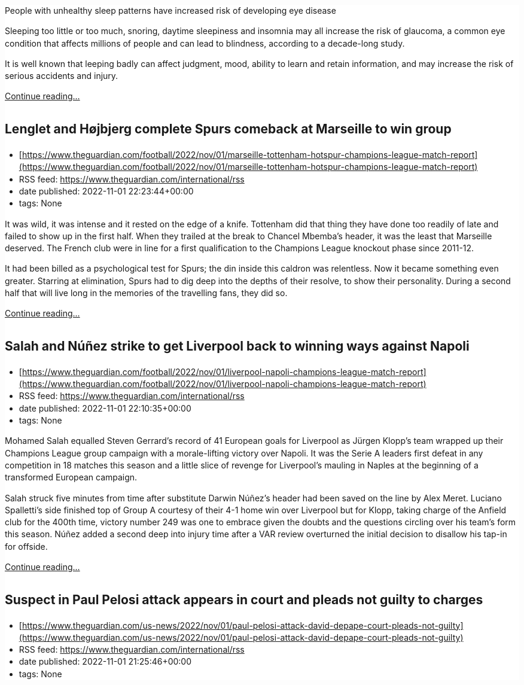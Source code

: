 <p>People with unhealthy sleep patterns have increased risk of developing eye disease</p><p>Sleeping too little or too much, snoring, daytime sleepiness and insomnia may all increase the risk of glaucoma, a common eye condition that affects millions of people and can lead to blindness, according to a decade-long study.</p><p>It is well known that leeping badly can affect judgment, mood, ability to learn and retain information, and may increase the risk of serious accidents and injury.</p> <a href="https://www.theguardian.com/society/2022/nov/01/study-reveals-link-between-sleep-problems-and-glaucoma">Continue reading...</a>

## Lenglet and Højbjerg complete Spurs comeback at Marseille to win group
 - [https://www.theguardian.com/football/2022/nov/01/marseille-tottenham-hotspur-champions-league-match-report](https://www.theguardian.com/football/2022/nov/01/marseille-tottenham-hotspur-champions-league-match-report)
 - RSS feed: https://www.theguardian.com/international/rss
 - date published: 2022-11-01 22:23:44+00:00
 - tags: None

<p>It was wild, it was intense and it rested on the edge of a knife. Tottenham did that thing they have done too readily of late and failed to show up in the first half. When they trailed at the break to Chancel Mbemba’s header, it was the least that Marseille deserved. The French club were in line for a first qualification to the Champions League knockout phase since 2011-12.</p><p>It had been billed as a psychological test for Spurs; the din inside this caldron was relentless. Now it became something even greater. Starring at elimination, Spurs had to dig deep into the depths of their resolve, to show their personality. During a second half that will live long in the memories of the travelling fans, they did so.</p> <a href="https://www.theguardian.com/football/2022/nov/01/marseille-tottenham-hotspur-champions-league-match-report">Continue reading...</a>

## Salah and Núñez strike to get Liverpool back to winning ways against Napoli
 - [https://www.theguardian.com/football/2022/nov/01/liverpool-napoli-champions-league-match-report](https://www.theguardian.com/football/2022/nov/01/liverpool-napoli-champions-league-match-report)
 - RSS feed: https://www.theguardian.com/international/rss
 - date published: 2022-11-01 22:10:35+00:00
 - tags: None

<p>Mohamed Salah equalled Steven Gerrard’s record of 41 European goals for Liverpool as Jürgen Klopp’s team wrapped up their Champions League group campaign with a morale-lifting victory over Napoli. It was the Serie A leaders first defeat in any competition in 18 matches this season and a little slice of revenge for Liverpool’s mauling in Naples at the beginning of a transformed European campaign.</p><p>Salah struck five minutes from time after substitute Darwin Núñez’s header had been saved on the line by Alex Meret. Luciano Spalletti’s side finished top of Group A courtesy of their 4-1 home win over Liverpool but for Klopp, taking charge of the Anfield club for the 400th time, victory number 249 was one to embrace given the doubts and the questions circling over his team’s form this season. Núñez added a second deep into injury time after a VAR review overturned the initial decision to disallow his tap-in for offside.</p> <a href="https://www.theguardian.com/football/2022/nov/01/liverpool-napoli-champions-league-match-report">Continue reading...</a>

## Suspect in Paul Pelosi attack appears in court and pleads not guilty to charges
 - [https://www.theguardian.com/us-news/2022/nov/01/paul-pelosi-attack-david-depape-court-pleads-not-guilty](https://www.theguardian.com/us-news/2022/nov/01/paul-pelosi-attack-david-depape-court-pleads-not-guilty)
 - RSS feed: https://www.theguardian.com/international/rss
 - date published: 2022-11-01 21:25:46+00:00
 - tags: None
